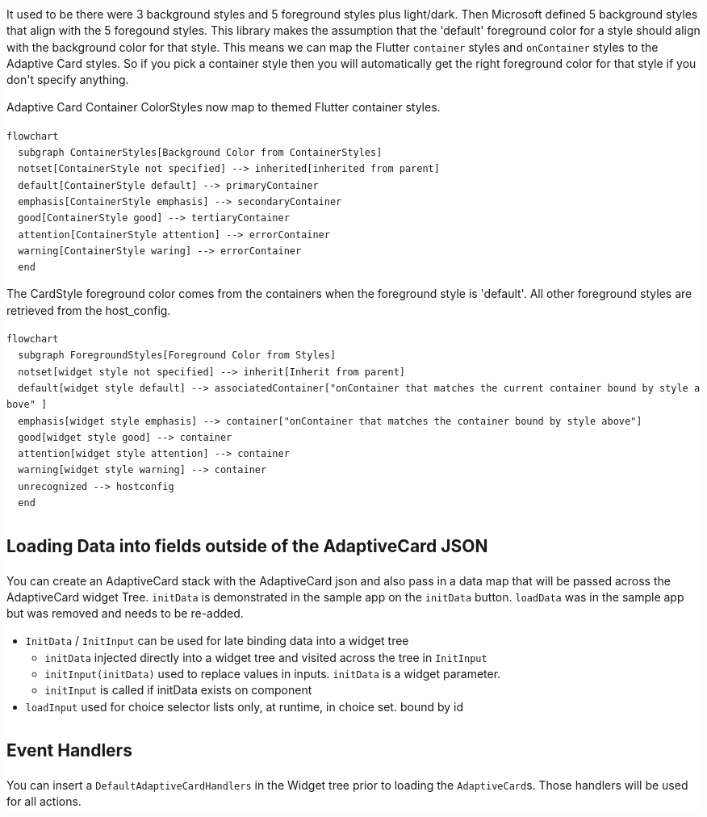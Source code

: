 It used to be there were 3 background styles and 5 foreground styles plus light/dark.  Then Microsoft defined 5 background styles that align with the 5 foregound styles.  This library makes the assumption that the 'default' foreground color for a style should align with the background color for that style. This means we can map the Flutter `container` styles and `onContainer` styles to the Adaptive Card styles.  So if you pick a container style then you will automatically get the right foreground color for that style if you don't specify anything.

Adaptive Card Container ColorStyles now map to themed Flutter container styles.

```mermaid
flowchart
  subgraph ContainerStyles[Background Color from ContainerStyles]
  notset[ContainerStyle not specified] --> inherited[inherited from parent]
  default[ContainerStyle default] --> primaryContainer
  emphasis[ContainerStyle emphasis] --> secondaryContainer
  good[ContainerStyle good] --> tertiaryContainer
  attention[ContainerStyle attention] --> errorContainer
  warning[ContainerStyle waring] --> errorContainer
  end
```

The CardStyle foreground color comes from the containers when the foreground style is 'default'.
All other foreground styles are retrieved from the host_config.

```mermaid
flowchart
  subgraph ForegroundStyles[Foreground Color from Styles]
  notset[widget style not specified] --> inherit[Inherit from parent]
  default[widget style default] --> associatedContainer["onContainer that matches the current container bound by style above" ]
  emphasis[widget style emphasis] --> container["onContainer that matches the container bound by style above"]
  good[widget style good] --> container
  attention[widget style attention] --> container
  warning[widget style warning] --> container
  unrecognized --> hostconfig
  end
```

## Loading Data into fields outside of the AdaptiveCard JSON

You can create an AdaptiveCard stack with the AdaptiveCard json and also pass in a data map that will be passed across the AdaptiveCard widget Tree.
`initData` is demonstrated in the sample app on the `initData` button. `loadData` was in the sample app but was removed and needs to be re-added.

* `InitData` / `InitInput` can be used for late binding data into a widget tree
  * `initData` injected directly into a widget tree and visited across the tree in `InitInput`
  * `initInput(initData)` used to replace values in inputs. `initData` is a widget parameter.
  * `initInput` is called if initData exists on component
* `loadInput` used for choice selector lists only, at runtime, in choice set. bound by id

## Event Handlers
You can insert a `DefaultAdaptiveCardHandlers` in the Widget tree prior to loading the `AdaptiveCard`s.  Those handlers will be used for all actions.
